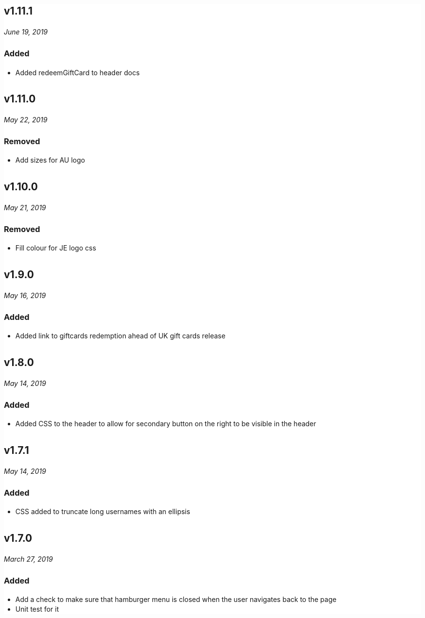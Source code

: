 
v1.11.1
------------------------------
*June 19, 2019*

### Added
- Added redeemGiftCard to header docs


v1.11.0
------------------------------
*May 22, 2019*

### Removed
- Add sizes for AU logo


v1.10.0
------------------------------
*May 21, 2019*

### Removed
- Fill colour for JE logo css


v1.9.0
------------------------------
*May 16, 2019*

### Added
- Added link to giftcards redemption ahead of UK gift cards release


v1.8.0
------------------------------
*May 14, 2019*

### Added
- Added CSS to the header to allow for secondary button on the right to be visible in the header


v1.7.1
------------------------------
*May 14, 2019*

### Added
- CSS added to truncate long usernames with an ellipsis


v1.7.0
------------------------------
*March 27, 2019*

### Added
- Add a check to make sure that hamburger menu is closed when the user navigates back to the page
- Unit test for it

